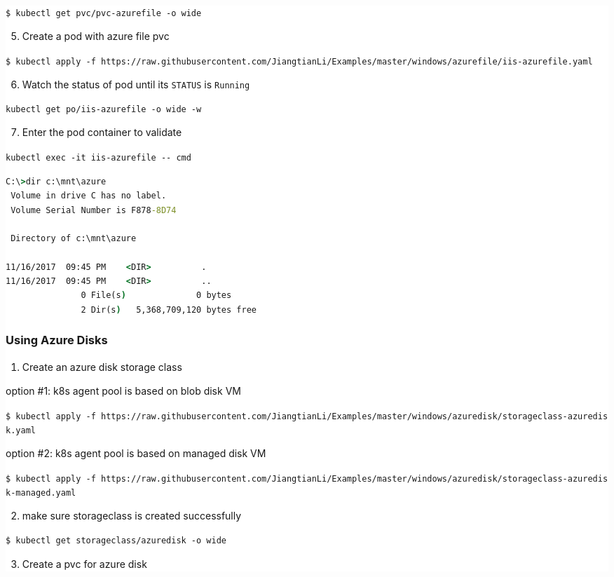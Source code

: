 ```console
$ kubectl get pvc/pvc-azurefile -o wide
```

5. Create a pod with azure file pvc

```console
$ kubectl apply -f https://raw.githubusercontent.com/JiangtianLi/Examples/master/windows/azurefile/iis-azurefile.yaml
```

6. Watch the status of pod until its `STATUS` is `Running`

```
kubectl get po/iis-azurefile -o wide -w
```

7. Enter the pod container to validate

```console
kubectl exec -it iis-azurefile -- cmd
```

```cmd
C:\>dir c:\mnt\azure
 Volume in drive C has no label.
 Volume Serial Number is F878-8D74

 Directory of c:\mnt\azure

11/16/2017  09:45 PM    <DIR>          .
11/16/2017  09:45 PM    <DIR>          ..
               0 File(s)              0 bytes
               2 Dir(s)   5,368,709,120 bytes free
```

### Using Azure Disks

1. Create an azure disk storage class

option #1: k8s agent pool is based on blob disk VM

```console
$ kubectl apply -f https://raw.githubusercontent.com/JiangtianLi/Examples/master/windows/azuredisk/storageclass-azuredisk.yaml
```

option #2: k8s agent pool is based on managed disk VM

```console
$ kubectl apply -f https://raw.githubusercontent.com/JiangtianLi/Examples/master/windows/azuredisk/storageclass-azuredisk-managed.yaml
```

2. make sure storageclass is created successfully

```console
$ kubectl get storageclass/azuredisk -o wide
```

3. Create a pvc for azure disk
